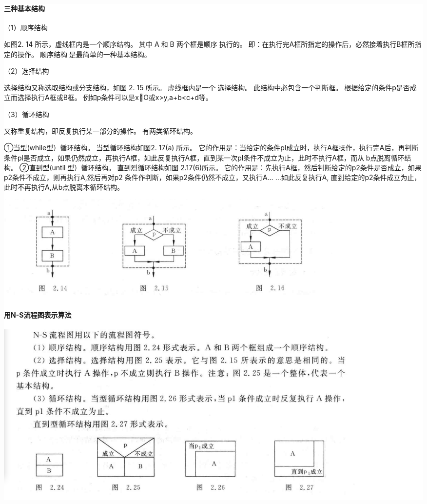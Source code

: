 

#### 三种基本结构

（1）顺序结构

如图2. 14 所示，虚线框内是一个顺序结构。 其中 A 和 B 两个框是顺序
执行的。 即：在执行完A框所指定的操作后，必然接着执行B框所指定的操作。 顺序结构
是最简单的一种基本结构。

（2）选择结构

选择结构又称选取结构或分支结构，如图 2. 15 所示。 虚线框内是一个
选择结构。 此结构中必包含一个判断框。 根据给定的条件p是否成立而选择执行A框或B框。 例如p条件可以是x􀀜O或x>y,a+b<c+d等。

（3）循环结构

又称重复结构，即反复执行某一部分的操作。 有两类循环结构。

①当型(while型）循环结构。 当型循环结构如图2. 17(a) 所示。 它的作用是：当给定的条件pl成立时，执行A框操作，执行完A后，再判断条件pl是否成立，如果仍然成立，再执行A框，如此反复执行A框，直到某一次pl条件不成立为止，此时不执行A框，而从 b点脱离循环结构。
②直到型(until 型）循环结构。 直到烈循环结构如图 2.17(6)所示。 它的作用是：先执行A框，然后判断给定的p2条件是否成立，如果p2条件不成立，则再执行A,然后再对p2 条件作判断，如果p2条件仍然不成立，又执行A… …如此反复执行A, 直到给定的p2条件成立为止，此时不再执行A,从b点脱离本循环结构。

![image-20220314105919098](image-20220314105919098.png)



#### 用N-S流程图表示算法

![image-20220314110154153](image-20220314110154153.png)
